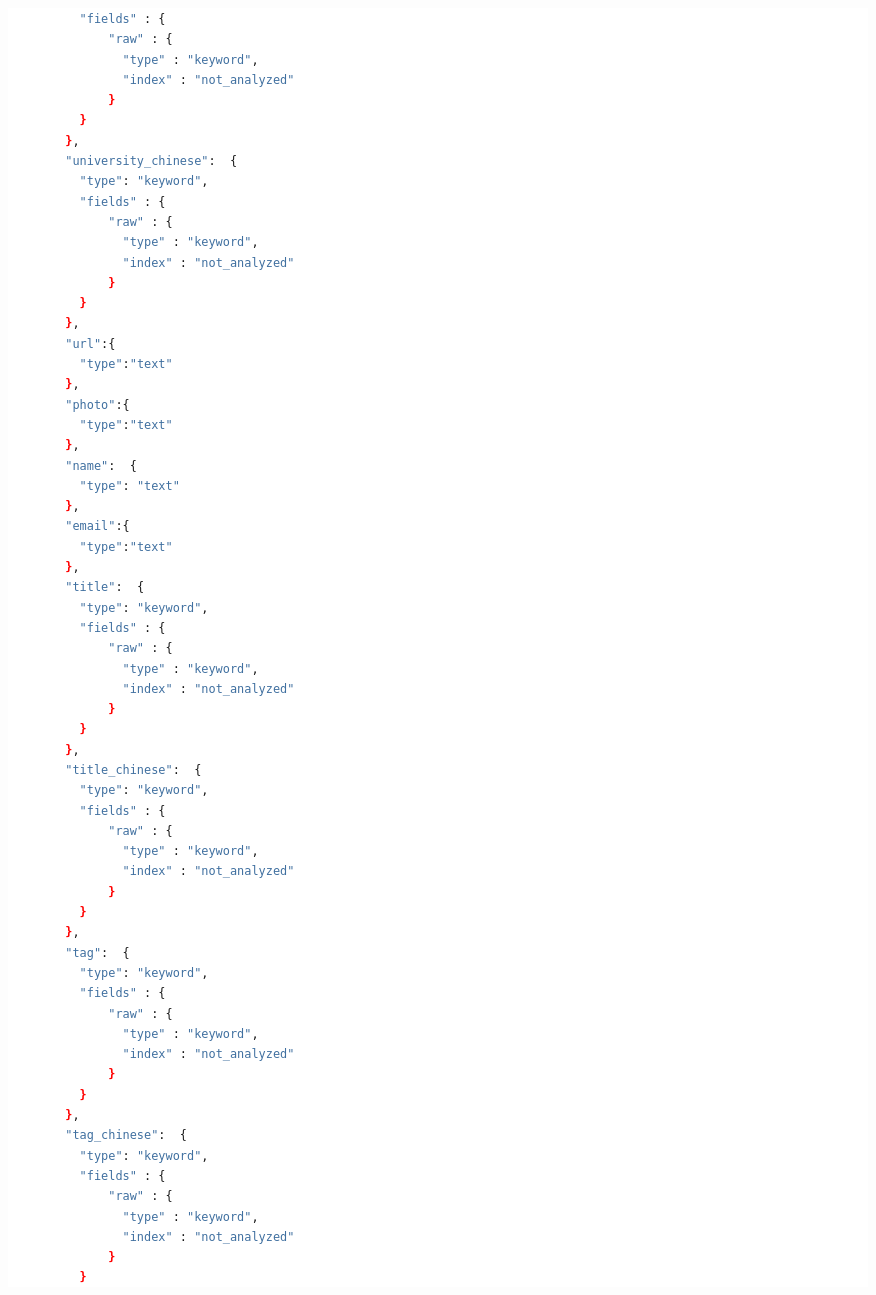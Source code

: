 ```sh
          "fields" : {          
              "raw" : {
                "type" : "keyword",
                "index" : "not_analyzed"
              }
          }
        },
        "university_chinese":  {
          "type": "keyword",
          "fields" : {          
              "raw" : {
                "type" : "keyword",
                "index" : "not_analyzed"
              }
          }
        },
        "url":{
          "type":"text"
        },
        "photo":{
          "type":"text"
        },
        "name":  {
          "type": "text"
        },
        "email":{
          "type":"text"
        },
        "title":  {
          "type": "keyword",
          "fields" : {          
              "raw" : {
                "type" : "keyword",
                "index" : "not_analyzed"
              }
          }
        },
        "title_chinese":  {
          "type": "keyword",
          "fields" : {          
              "raw" : {
                "type" : "keyword",
                "index" : "not_analyzed"
              }
          }
        },
        "tag":  {
          "type": "keyword",
          "fields" : {          
              "raw" : {
                "type" : "keyword",
                "index" : "not_analyzed"
              }
          }
        },
        "tag_chinese":  {
          "type": "keyword",
          "fields" : {          
              "raw" : {
                "type" : "keyword",
                "index" : "not_analyzed"
              }
          }
```